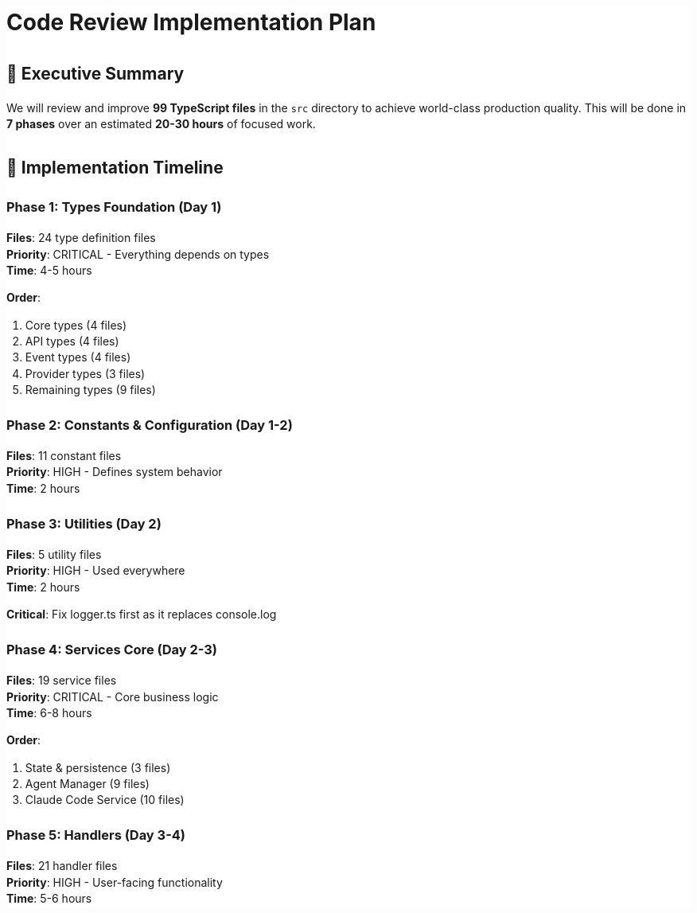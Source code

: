 # Code Review Implementation Plan

## 🚀 Executive Summary

We will review and improve **99 TypeScript files** in the `src` directory to achieve world-class production quality. This will be done in **7 phases** over an estimated **20-30 hours** of focused work.

## 📅 Implementation Timeline

### Phase 1: Types Foundation (Day 1)
**Files**: 24 type definition files  
**Priority**: CRITICAL - Everything depends on types  
**Time**: 4-5 hours

**Order**:
1. Core types (4 files)
2. API types (4 files) 
3. Event types (4 files)
4. Provider types (3 files)
5. Remaining types (9 files)

### Phase 2: Constants & Configuration (Day 1-2)
**Files**: 11 constant files  
**Priority**: HIGH - Defines system behavior  
**Time**: 2 hours

### Phase 3: Utilities (Day 2)
**Files**: 5 utility files  
**Priority**: HIGH - Used everywhere  
**Time**: 2 hours

**Critical**: Fix logger.ts first as it replaces console.log

### Phase 4: Services Core (Day 2-3)
**Files**: 19 service files  
**Priority**: CRITICAL - Core business logic  
**Time**: 6-8 hours

**Order**:
1. State & persistence (3 files)
2. Agent Manager (9 files)
3. Claude Code Service (10 files)

### Phase 5: Handlers (Day 3-4)
**Files**: 21 handler files  
**Priority**: HIGH - User-facing functionality  
**Time**: 5-6 hours
